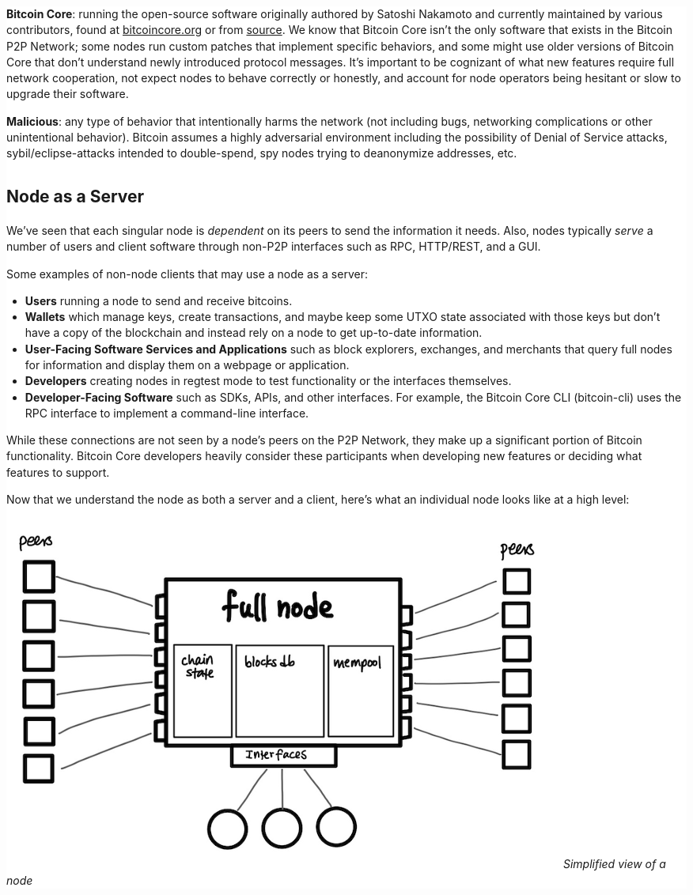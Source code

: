 **Bitcoin Core**: running the open-source software originally authored by Satoshi Nakamoto and currently maintained by various contributors, found at [bitcoincore.org](https://bitcoincore.org/) or from [source](https://github.com/bitcoin/bitcoin). We know that Bitcoin Core isn’t the only software that exists in the Bitcoin P2P Network; some nodes run custom patches that implement specific behaviors, and some might use older versions of Bitcoin Core that don’t understand newly introduced protocol messages. It’s important to be cognizant of what new features require full network cooperation, not expect nodes to behave correctly or honestly, and account for node operators being hesitant or slow to upgrade their software.

**Malicious**: any type of behavior that intentionally harms the network (not including bugs, networking complications or other unintentional behavior). Bitcoin assumes a highly adversarial environment including the possibility of Denial of Service attacks, sybil/eclipse-attacks intended to double-spend, spy nodes trying to deanonymize addresses, etc.

## Node as a Server

We’ve seen that each singular node is _dependent_ on its peers to send the information it needs. Also, nodes typically _serve_ a number of users and client software through non-P2P interfaces such as RPC, HTTP/REST, and a GUI.

Some examples of non-node clients that may use a node as a server:

*   **Users** running a node to send and receive bitcoins.
*   **Wallets** which manage keys, create transactions, and maybe keep some UTXO state associated with those keys but don’t have a copy of the blockchain and instead rely on a node to get up-to-date information.
*   **User-Facing Software Services and Applications** such as block explorers, exchanges, and merchants that query full nodes for information and display them on a webpage or application.
*   **Developers** creating nodes in regtest mode to test functionality or the interfaces themselves.
*   **Developer-Facing Software** such as SDKs, APIs, and other interfaces. For example, the Bitcoin Core CLI (bitcoin-cli) uses the RPC interface to implement a command-line interface.

While these connections are not seen by a node’s peers on the P2P Network, they make up a significant portion of Bitcoin functionality. Bitcoin Core developers heavily consider these participants when developing new features or deciding what features to support.

Now that we understand the node as both a server and a client, here’s what an individual node looks like at a high level:

![Image for post](/assets/images/2020/m9/gz4.png)
*Simplified view of a node*
